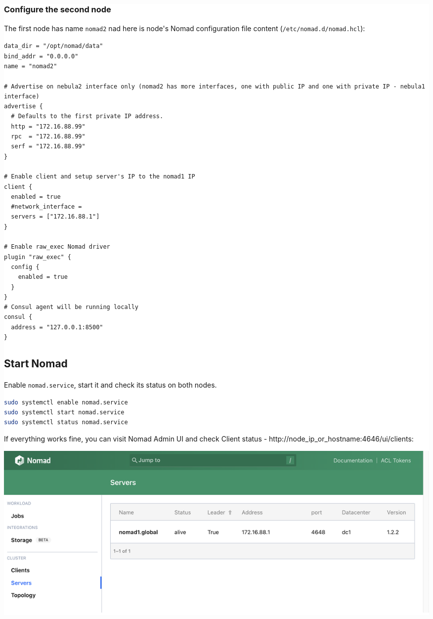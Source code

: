 ### Configure the second node
The first node has name `nomad2` nad here is node's Nomad configuration file content (`/etc/nomad.d/nomad.hcl`):
```hcl
data_dir = "/opt/nomad/data"
bind_addr = "0.0.0.0"
name = "nomad2"

# Advertise on nebula2 interface only (nomad2 has more interfaces, one with public IP and one with private IP - nebula1 interface)
advertise {
  # Defaults to the first private IP address.
  http = "172.16.88.99"
  rpc  = "172.16.88.99"
  serf = "172.16.88.99"
}

# Enable client and setup server's IP to the nomad1 IP
client {
  enabled = true
  #network_interface =
  servers = ["172.16.88.1"]
}

# Enable raw_exec Nomad driver
plugin "raw_exec" {
  config {
    enabled = true
  }
}
# Consul agent will be running locally
consul {
  address = "127.0.0.1:8500"
}
```
## Start Nomad 
Enable `nomad.service`, start it and check its status on both nodes.
```bash
sudo systemctl enable nomad.service
sudo systemctl start nomad.service
sudo systemctl status nomad.service
```

If everything works fine, you can visit Nomad Admin UI and check Client status - http://node_ip_or_hostname:4646/ui/clients:

![nomad1-ui](resources/nomad1-admin.png "Nomad UI")